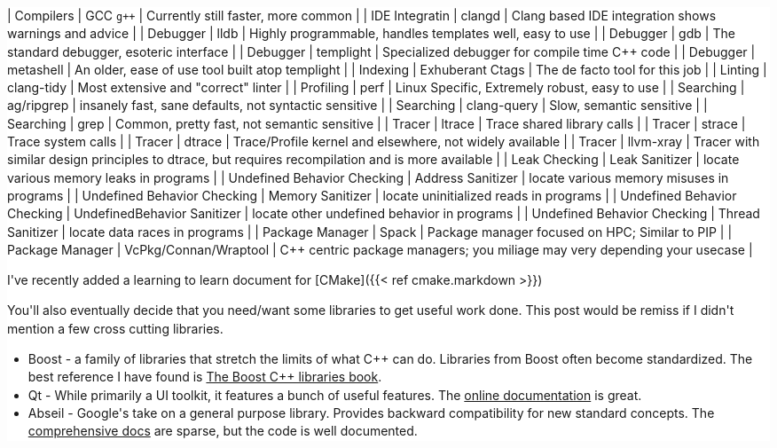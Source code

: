 | Compilers                     | GCC `g++`                   | Currently still faster, more common                      |
| IDE Integratin                | clangd                      | Clang based IDE integration shows warnings and advice    |
| Debugger                      | lldb                        | Highly programmable, handles templates well, easy to use |
| Debugger                      | gdb                         | The standard debugger, esoteric interface                |
| Debugger                      | templight                   | Specialized debugger for compile time C++ code           |
| Debugger                      | metashell                   | An older, ease of use tool built atop templight          |
| Indexing                      | Exhuberant Ctags            | The de facto tool for this job                           |
| Linting                       | clang-tidy                  | Most extensive and "correct" linter                      |
| Profiling                     | perf                        | Linux Specific, Extremely robust, easy to use            |
| Searching                     | ag/ripgrep                  | insanely fast, sane defaults, not syntactic sensitive    |
| Searching                     | clang-query                 | Slow, semantic sensitive                                 |
| Searching                     | grep                        | Common, pretty fast, not semantic sensitive              |
| Tracer                        | ltrace                      | Trace shared library calls                               |
| Tracer                        | strace                      | Trace system calls                                       |
| Tracer                        | dtrace                      | Trace/Profile kernel and elsewhere, not widely available |
| Tracer                        | llvm-xray                   | Tracer with similar design principles to dtrace, but requires recompilation and is more available |
| Leak Checking                 | Leak Sanitizer              | locate various memory leaks in programs                  |
| Undefined Behavior Checking   | Address Sanitizer           | locate various memory misuses in programs                |
| Undefined Behavior Checking   | Memory Sanitizer            | locate uninitialized reads in programs                   |
| Undefined Behavior Checking   | UndefinedBehavior Sanitizer | locate other undefined behavior in programs              |
| Undefined Behavior Checking   | Thread Sanitizer            | locate data races in programs                            |
| Package Manager               | Spack                       | Package manager focused on HPC; Similar to PIP           |
| Package Manager               | VcPkg/Connan/Wraptool       | C++ centric package managers; you miliage may very depending your usecase  |

I've recently added a learning to learn document for [CMake]({{< ref cmake.markdown >}})


You'll also eventually decide that you need/want some libraries to get useful work done.
This post would be remiss if I didn't mention a few cross cutting libraries.

+	Boost - a family of libraries that stretch the limits of what C++ can do.  Libraries from Boost often become standardized.  The best reference I have found is [The Boost C++ libraries book](https://theboostcpplibraries.com/).
+	Qt - While primarily a UI toolkit, it features a bunch of useful features.  The [online documentation](https://doc.qt.io/) is great.
+	Abseil - Google's take on a general purpose library. Provides backward compatibility for new standard concepts. The [comprehensive docs](https://abseil.io/docs/cpp.html) are sparse, but the code is well documented.

